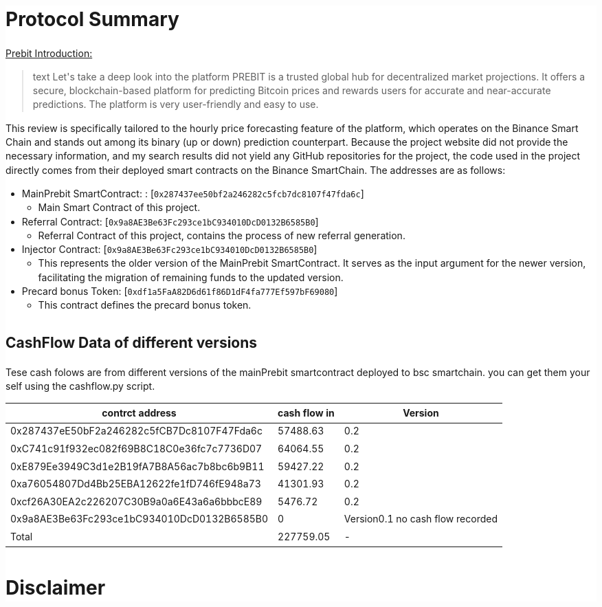 # Protocol Summary


[Prebit Introduction:](https://learn.prebit.io/docs/prebit-introduction)

>text
>Let's take a deep look into the platform
>PREBIT is a trusted global hub for decentralized market projections.
>It offers a secure, blockchain-based platform for predicting Bitcoin prices and rewards users for accurate and near-accurate predictions.
>The platform is very user-friendly and easy to use.


This review is specifically tailored to the hourly price forecasting feature of the platform, which operates on the Binance Smart Chain and stands out among its binary (up or down) prediction counterpart.
Because the project website did not provide the necessary information, and my search results did not yield any GitHub repositories for the project, the code used in the project directly comes from their deployed smart contracts on the Binance SmartChain. The addresses are as follows:

- MainPrebit SmartContract: : [`0x287437ee50bf2a246282c5fcb7dc8107f47fda6c`]
  - Main Smart Contract of this project.
- Referral Contract: [`0x9a8AE3Be63Fc293ce1bC934010DcD0132B6585B0`]
  - Referral Contract of this project, contains the process of new referral generation.
- Injector Contract: [`0x9a8AE3Be63Fc293ce1bC934010DcD0132B6585B0`] 
  - This represents the older version of the MainPrebit SmartContract. It serves as the input argument for the newer version, facilitating the migration of remaining funds to the updated version.
- Precard bonus Token: [`0xdf1a5FaA82D6d61f86D1dF4fa777Ef597bF69080`]
  - This contract defines the precard bonus token.
## CashFlow Data of different versions
Tese cash folows are from different versions of the mainPrebit smartcontract deployed to bsc smartchain. you can get them your self using the cashflow.py script.

| contrct address                            | cash flow in | Version                          |
| ------------------------------------------ | ------------ | -------------------------------- |
| 0x287437eE50bF2a246282c5fCB7Dc8107F47Fda6c | 57488.63     | 0.2                              |
| 0xC741c91f932ec082f69B8C18C0e36fc7c7736D07 | 64064.55     | 0.2                              |
| 0xE879Ee3949C3d1e2B19fA7B8A56ac7b8bc6b9B11 | 59427.22     | 0.2                              |
| 0xa76054807Dd4Bb25EBA12622fe1fD746fE948a73 | 41301.93     | 0.2                              |
| 0xcf26A30EA2c226207C30B9a0a6E43a6a6bbbcE89 | 5476.72      | 0.2                              |
| 0x9a8AE3Be63Fc293ce1bC934010DcD0132B6585B0 | 0            | Version0.1 no cash flow recorded |
| Total                                      | 227759.05    | -                                |



# Disclaimer
